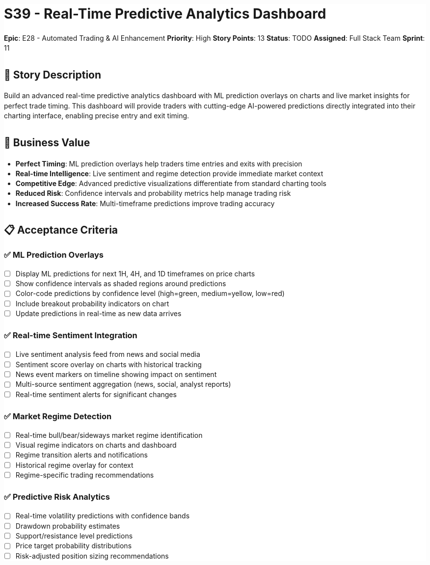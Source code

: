 # S39 - Real-Time Predictive Analytics Dashboard

**Epic**: E28 - Automated Trading & AI Enhancement
**Priority**: High
**Story Points**: 13
**Status**: TODO
**Assigned**: Full Stack Team
**Sprint**: 11

## 📝 Story Description

Build an advanced real-time predictive analytics dashboard with ML prediction overlays on charts and live market insights for perfect trade timing. This dashboard will provide traders with cutting-edge AI-powered predictions directly integrated into their charting interface, enabling precise entry and exit timing.

## 🎯 Business Value

- **Perfect Timing**: ML prediction overlays help traders time entries and exits with precision
- **Real-time Intelligence**: Live sentiment and regime detection provide immediate market context
- **Competitive Edge**: Advanced predictive visualizations differentiate from standard charting tools
- **Reduced Risk**: Confidence intervals and probability metrics help manage trading risk
- **Increased Success Rate**: Multi-timeframe predictions improve trading accuracy

## 📋 Acceptance Criteria

### ✅ ML Prediction Overlays
- [ ] Display ML predictions for next 1H, 4H, and 1D timeframes on price charts
- [ ] Show confidence intervals as shaded regions around predictions
- [ ] Color-code predictions by confidence level (high=green, medium=yellow, low=red)
- [ ] Include breakout probability indicators on chart
- [ ] Update predictions in real-time as new data arrives

### ✅ Real-time Sentiment Integration
- [ ] Live sentiment analysis feed from news and social media
- [ ] Sentiment score overlay on charts with historical tracking
- [ ] News event markers on timeline showing impact on sentiment
- [ ] Multi-source sentiment aggregation (news, social, analyst reports)
- [ ] Real-time sentiment alerts for significant changes

### ✅ Market Regime Detection
- [ ] Real-time bull/bear/sideways market regime identification
- [ ] Visual regime indicators on charts and dashboard
- [ ] Regime transition alerts and notifications
- [ ] Historical regime overlay for context
- [ ] Regime-specific trading recommendations

### ✅ Predictive Risk Analytics
- [ ] Real-time volatility predictions with confidence bands
- [ ] Drawdown probability estimates
- [ ] Support/resistance level predictions
- [ ] Price target probability distributions
- [ ] Risk-adjusted position sizing recommendations
